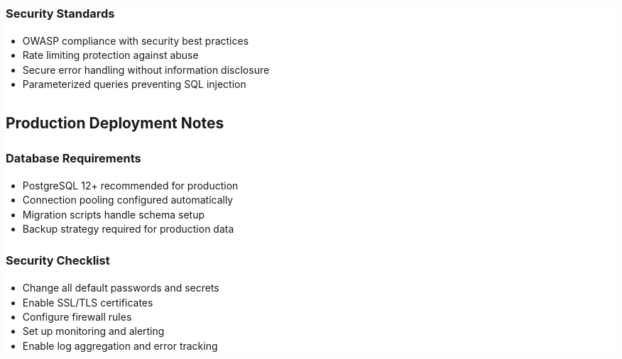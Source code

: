 ### Security Standards
- OWASP compliance with security best practices
- Rate limiting protection against abuse
- Secure error handling without information disclosure
- Parameterized queries preventing SQL injection

## Production Deployment Notes

### Database Requirements
- PostgreSQL 12+ recommended for production
- Connection pooling configured automatically
- Migration scripts handle schema setup
- Backup strategy required for production data

### Security Checklist
- Change all default passwords and secrets
- Enable SSL/TLS certificates
- Configure firewall rules
- Set up monitoring and alerting
- Enable log aggregation and error tracking
